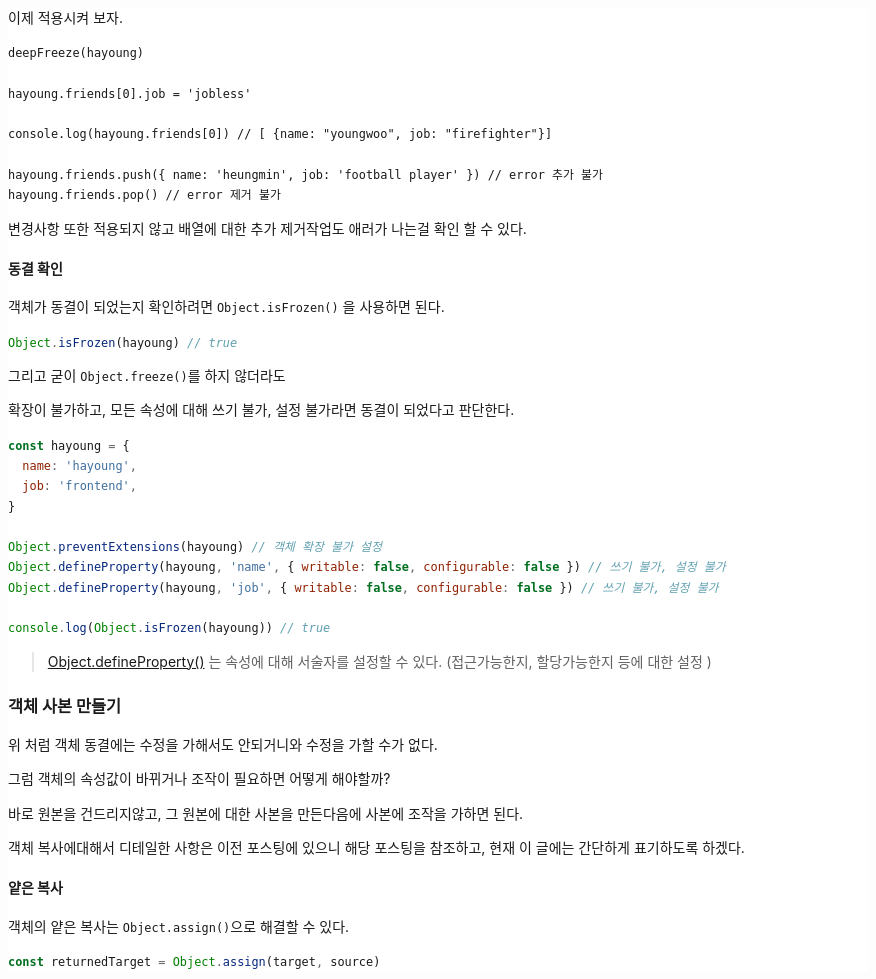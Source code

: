 이제 적용시켜 보자.

```js{1}
deepFreeze(hayoung)

hayoung.friends[0].job = 'jobless'

console.log(hayoung.friends[0]) // [ {name: "youngwoo", job: "firefighter"}]

hayoung.friends.push({ name: 'heungmin', job: 'football player' }) // error 추가 불가
hayoung.friends.pop() // error 제거 불가
```

변경사항 또한 적용되지 않고 배열에 대한 추가 제거작업도 애러가 나는걸 확인 할 수 있다.

#### 동결 확인

객체가 동결이 되었는지 확인하려면 `Object.isFrozen()` 을 사용하면 된다.

```js
Object.isFrozen(hayoung) // true
```

그리고 굳이 `Object.freeze()`를 하지 않더라도

확장이 불가하고, 모든 속성에 대해 쓰기 불가, 설정 불가라면 동결이 되었다고 판단한다.

```js
const hayoung = {
  name: 'hayoung',
  job: 'frontend',
}

Object.preventExtensions(hayoung) // 객체 확장 불가 설정
Object.defineProperty(hayoung, 'name', { writable: false, configurable: false }) // 쓰기 불가, 설정 불가
Object.defineProperty(hayoung, 'job', { writable: false, configurable: false }) // 쓰기 불가, 설정 불가

console.log(Object.isFrozen(hayoung)) // true
```

> [Object.defineProperty()](https://developer.mozilla.org/ko/docs/Web/JavaScript/Reference/Global_Objects/Object/defineProperty) 는 속성에 대해 서술자를 설정할 수 있다. (접근가능한지, 할당가능한지 등에 대한 설정 )

### 객체 사본 만들기

위 처럼 객체 동결에는 수정을 가해서도 안되거니와 수정을 가할 수가 없다.

그럼 객체의 속성값이 바뀌거나 조작이 필요하면 어떻게 해야할까?

바로 원본을 건드리지않고, 그 원본에 대한 사본을 만든다음에 사본에 조작을 가하면 된다.

객체 복사에대해서 디테일한 사항은 이전 포스팅에 있으니 해당 포스팅을 참조하고, 현재 이 글에는 간단하게 표기하도록 하겠다.

#### 얕은 복사

객체의 얕은 복사는 `Object.assign()`으로 해결할 수 있다.

```js
const returnedTarget = Object.assign(target, source)
```
